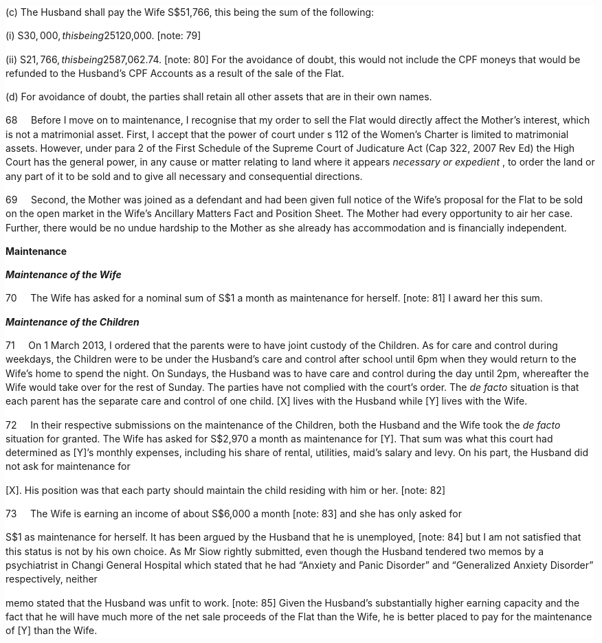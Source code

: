  (c) The Husband shall pay the Wife S$51,766, this being the sum of the following: 

 (i) S$30,000, this being 25% of the TMCC Membership’s current market price of S$120,000. [note: 79] 

 (ii) S$21,766, this being 25% of the moneys in the Husband’s CPF Accounts as of 28 March 2012, ie , S$87,062.74. [note: 80] For the avoidance of doubt, this would not include the CPF moneys that would be refunded to the Husband’s CPF Accounts as a result of the sale of the Flat. 

 (d) For avoidance of doubt, the parties shall retain all other assets that are in their own names. 

68     Before I move on to maintenance, I recognise that my order to sell the Flat would directly affect the Mother’s interest, which is not a matrimonial asset. First, I accept that the power of court under s 112 of the Women’s Charter is limited to matrimonial assets. However, under para 2 of the First Schedule of the Supreme Court of Judicature Act (Cap 322, 2007 Rev Ed) the High Court has the general power, in any cause or matter relating to land where it appears _necessary or expedient_ , to order the land or any part of it to be sold and to give all necessary and consequential directions. 

69     Second, the Mother was joined as a defendant and had been given full notice of the Wife’s proposal for the Flat to be sold on the open market in the Wife’s Ancillary Matters Fact and Position Sheet. The Mother had every opportunity to air her case. Further, there would be no undue hardship to the Mother as she already has accommodation and is financially independent. 

**Maintenance** 

**_Maintenance of the Wife_** 

70     The Wife has asked for a nominal sum of S$1 a month as maintenance for herself. [note: 81] I award her this sum. 

**_Maintenance of the Children_** 


71     On 1 March 2013, I ordered that the parents were to have joint custody of the Children. As for care and control during weekdays, the Children were to be under the Husband’s care and control after school until 6pm when they would return to the Wife’s home to spend the night. On Sundays, the Husband was to have care and control during the day until 2pm, whereafter the Wife would take over for the rest of Sunday. The parties have not complied with the court’s order. The _de facto_ situation is that each parent has the separate care and control of one child. [X] lives with the Husband while [Y] lives with the Wife. 

72     In their respective submissions on the maintenance of the Children, both the Husband and the Wife took the _de facto_ situation for granted. The Wife has asked for S$2,970 a month as maintenance for [Y]. That sum was what this court had determined as [Y]’s monthly expenses, including his share of rental, utilities, maid’s salary and levy. On his part, the Husband did not ask for maintenance for 

[X]. His position was that each party should maintain the child residing with him or her. [note: 82] 

73     The Wife is earning an income of about S$6,000 a month [note: 83] and she has only asked for 

S$1 as maintenance for herself. It has been argued by the Husband that he is unemployed, [note: 84] but I am not satisfied that this status is not by his own choice. As Mr Siow rightly submitted, even though the Husband tendered two memos by a psychiatrist in Changi General Hospital which stated that he had “Anxiety and Panic Disorder” and “Generalized Anxiety Disorder” respectively, neither 

memo stated that the Husband was unfit to work. [note: 85] Given the Husband’s substantially higher earning capacity and the fact that he will have much more of the net sale proceeds of the Flat than the Wife, he is better placed to pay for the maintenance of [Y] than the Wife. 
